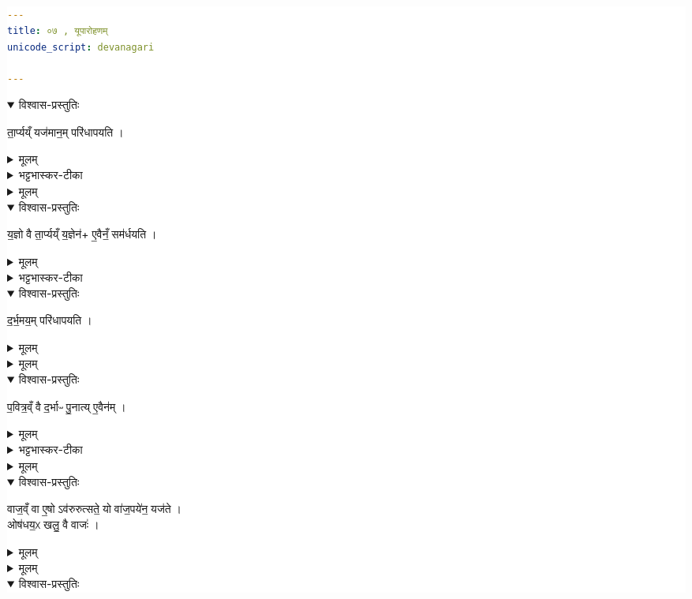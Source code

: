 ```yaml
---
title: ०७ , यूपारोहणम्
unicode_script: devanagari

---
```

<details open><summary>विश्वास-प्रस्तुतिः</summary>

ता॒र्प्यय्ँ यज॑मान॒म् परि॑धापयति ।  
</details>

<details><summary>मूलम्</summary></details>

<details><summary>भट्टभास्कर-टीका</summary></details>


<details><summary>मूलम्</summary></details>

<details open><summary>विश्वास-प्रस्तुतिः</summary>

य॒ज्ञो वै ता॒र्प्यय्ँ य॒ज्ञेन॑+ ए॒वैनँ॒ सम॑र्धयति ।  
</details>

<details><summary>मूलम्</summary></details>

<details><summary>भट्टभास्कर-टीका</summary></details>

<details open><summary>विश्वास-प्रस्तुतिः</summary>

द॒र्भ॒मय॒म् परि॑धापयति ।  
</details>

<details><summary>मूलम्</summary></details>


<details><summary>मूलम्</summary></details>

<details open><summary>विश्वास-प्रस्तुतिः</summary>

प॒वित्र॒व्ँ वै द॒र्भाᳶ पु॒नात्य् ए॒वैन॑म् ।  
</details>

<details><summary>मूलम्</summary></details>

<details><summary>भट्टभास्कर-टीका</summary></details>


<details><summary>मूलम्</summary></details>

<details open><summary>विश्वास-प्रस्तुतिः</summary>

वाज॒व्ँ वा ए॒षो ऽव॑रुरुत्सते॒ यो वा॑ज॒पये॑न॒ यज॑ते ।  
ओष॑धय॒ᳵ खलु॒ वै वाजः॑ ।  
</details>

<details><summary>मूलम्</summary></details>


<details><summary>मूलम्</summary></details>

<details open><summary>विश्वास-प्रस्तुतिः</summary>
